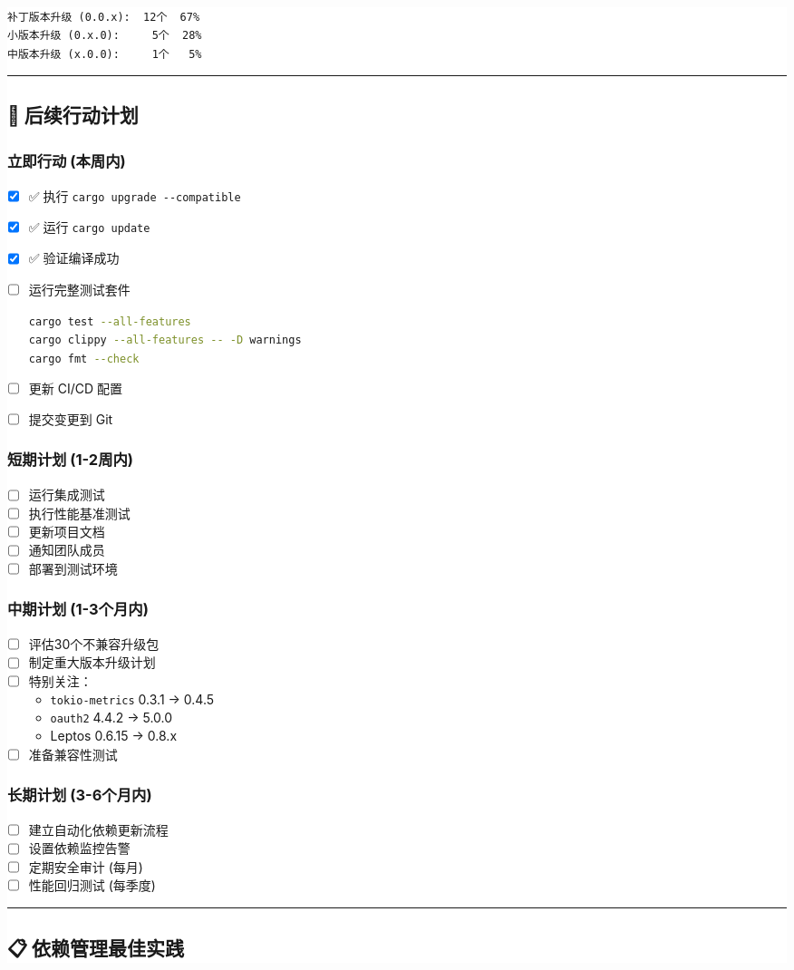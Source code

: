 ```text
补丁版本升级 (0.0.x):  12个  67%
小版本升级 (0.x.0):     5个  28%
中版本升级 (x.0.0):     1个   5%
```

---

## 🚀 后续行动计划

### 立即行动 (本周内)

- [x] ✅ 执行 `cargo upgrade --compatible`
- [x] ✅ 运行 `cargo update`
- [x] ✅ 验证编译成功
- [ ] 运行完整测试套件

  ```bash
  cargo test --all-features
  cargo clippy --all-features -- -D warnings
  cargo fmt --check
  ```

- [ ] 更新 CI/CD 配置
- [ ] 提交变更到 Git

### 短期计划 (1-2周内)

- [ ] 运行集成测试
- [ ] 执行性能基准测试
- [ ] 更新项目文档
- [ ] 通知团队成员
- [ ] 部署到测试环境

### 中期计划 (1-3个月内)

- [ ] 评估30个不兼容升级包
- [ ] 制定重大版本升级计划
- [ ] 特别关注：
  - `tokio-metrics` 0.3.1 → 0.4.5
  - `oauth2` 4.4.2 → 5.0.0
  - Leptos 0.6.15 → 0.8.x
- [ ] 准备兼容性测试

### 长期计划 (3-6个月内)

- [ ] 建立自动化依赖更新流程
- [ ] 设置依赖监控告警
- [ ] 定期安全审计 (每月)
- [ ] 性能回归测试 (每季度)

---

## 📋 依赖管理最佳实践
